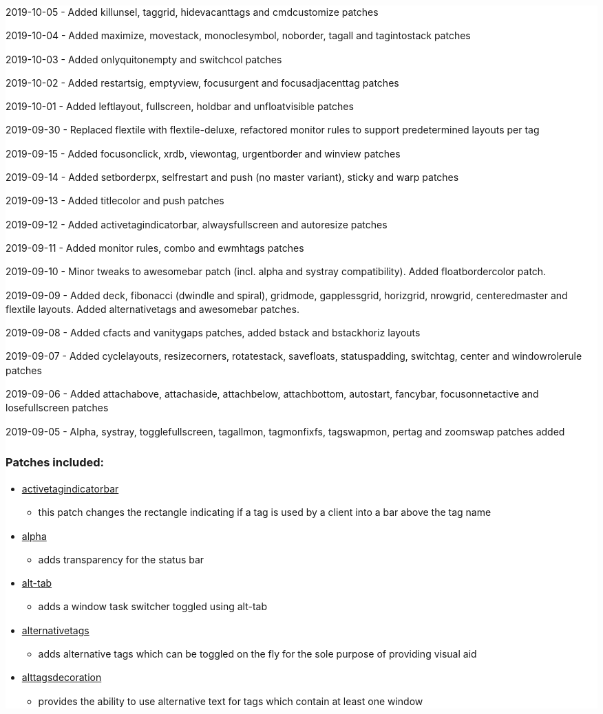 2019-10-05 - Added killunsel, taggrid, hidevacanttags and cmdcustomize patches

2019-10-04 - Added maximize, movestack, monoclesymbol, noborder, tagall and tagintostack patches

2019-10-03 - Added onlyquitonempty and switchcol patches

2019-10-02 - Added restartsig, emptyview, focusurgent and focusadjacenttag patches

2019-10-01 - Added leftlayout, fullscreen, holdbar and unfloatvisible patches

2019-09-30 - Replaced flextile with flextile-deluxe, refactored monitor rules to support predetermined layouts per tag

2019-09-15 - Added focusonclick, xrdb, viewontag, urgentborder and winview patches

2019-09-14 - Added setborderpx, selfrestart and push (no master variant), sticky and warp patches

2019-09-13 - Added titlecolor and push patches

2019-09-12 - Added activetagindicatorbar, alwaysfullscreen and autoresize patches

2019-09-11 - Added monitor rules, combo and ewmhtags patches

2019-09-10 - Minor tweaks to awesomebar patch (incl. alpha and systray compatibility). Added floatbordercolor patch.

2019-09-09 - Added deck, fibonacci (dwindle and spiral), gridmode, gapplessgrid, horizgrid, nrowgrid, centeredmaster and flextile layouts. Added alternativetags and awesomebar patches.

2019-09-08 - Added cfacts and vanitygaps patches, added bstack and bstackhoriz layouts

2019-09-07 - Added cyclelayouts, resizecorners, rotatestack, savefloats, statuspadding, switchtag, center and windowrolerule patches

2019-09-06 - Added attachabove, attachaside, attachbelow, attachbottom, autostart, fancybar, focusonnetactive and losefullscreen patches

2019-09-05 - Alpha, systray, togglefullscreen, tagallmon, tagmonfixfs, tagswapmon, pertag and zoomswap patches added

### Patches included:

- [activetagindicatorbar](https://dwm.suckless.org/patches/activetagindicatorbar/)

  - this patch changes the rectangle indicating if a tag is used by a client into a bar above
    the tag name

- [alpha](https://dwm.suckless.org/patches/alpha/)

  - adds transparency for the status bar

- [alt-tab](https://dwm.suckless.org/patches/alt-tab/)

  - adds a window task switcher toggled using alt-tab

- [alternativetags](https://dwm.suckless.org/patches/alternativetags/)

  - adds alternative tags which can be toggled on the fly for the sole purpose of providing
    visual aid

- [alttagsdecoration](https://dwm.suckless.org/patches/alttagsdecoration/)

  - provides the ability to use alternative text for tags which contain at least one window
